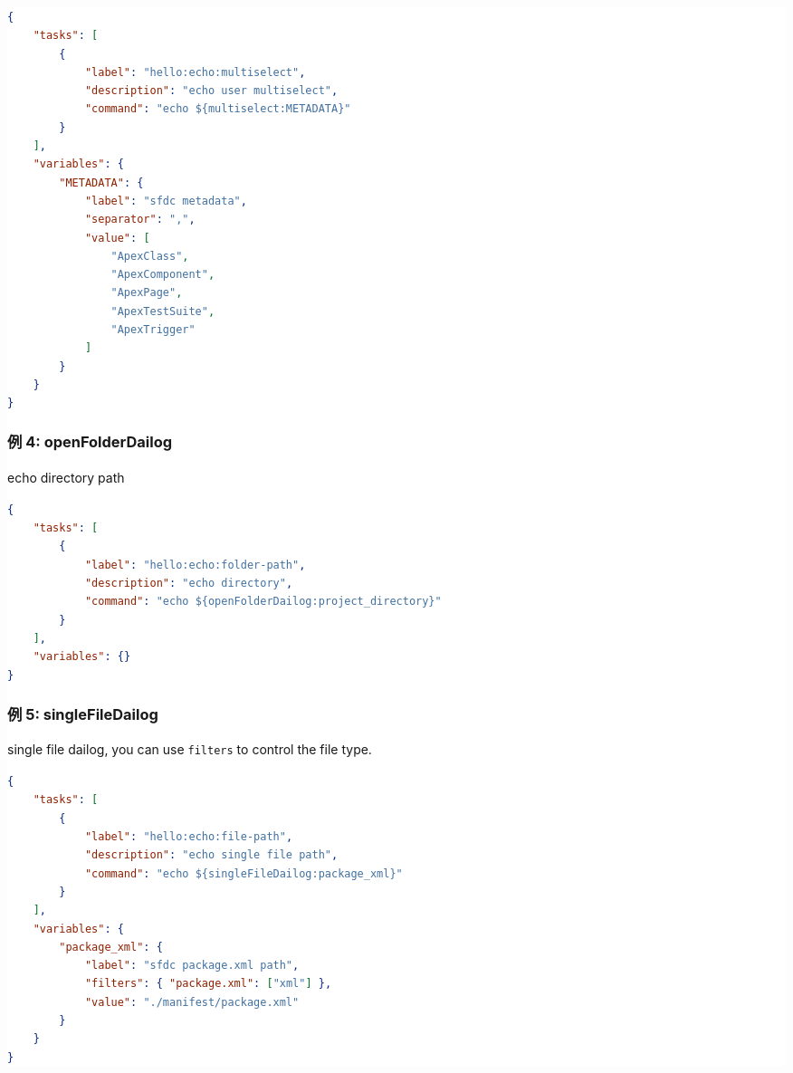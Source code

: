 ```json
{
    "tasks": [
        {
            "label": "hello:echo:multiselect",
            "description": "echo user multiselect",
            "command": "echo ${multiselect:METADATA}"
        }
    ],
    "variables": {
        "METADATA": {
            "label": "sfdc metadata",
            "separator": ",",
            "value": [
                "ApexClass",
                "ApexComponent",
                "ApexPage",
                "ApexTestSuite",
                "ApexTrigger"
            ]
        }
    }
}
```

### 例 4: openFolderDailog

echo directory path

```json
{
    "tasks": [
        {
            "label": "hello:echo:folder-path",
            "description": "echo directory",
            "command": "echo ${openFolderDailog:project_directory}"
        }
    ],
    "variables": {}
}
```

### 例 5: singleFileDailog

single file dailog, you can use `filters` to control the file type.

```json
{
    "tasks": [
        {
            "label": "hello:echo:file-path",
            "description": "echo single file path",
            "command": "echo ${singleFileDailog:package_xml}"
        }
    ],
    "variables": {
        "package_xml": {
            "label": "sfdc package.xml path",
            "filters": { "package.xml": ["xml"] },
            "value": "./manifest/package.xml"
        }
    }
}
```
